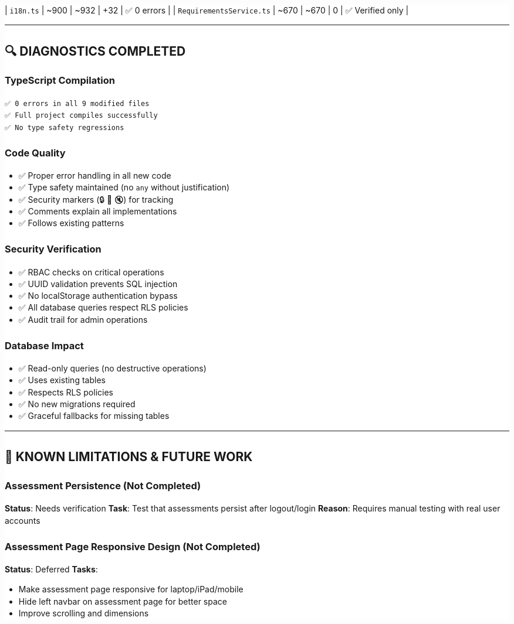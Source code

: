 | `i18n.ts` | ~900 | ~932 | +32 | ✅ 0 errors |
| `RequirementsService.ts` | ~670 | ~670 | 0 | ✅ Verified only |

---

## 🔍 DIAGNOSTICS COMPLETED

### TypeScript Compilation
```bash
✅ 0 errors in all 9 modified files
✅ Full project compiles successfully
✅ No type safety regressions
```

### Code Quality
- ✅ Proper error handling in all new code
- ✅ Type safety maintained (no `any` without justification)
- ✅ Security markers (🔒 🔄 🔇) for tracking
- ✅ Comments explain all implementations
- ✅ Follows existing patterns

### Security Verification
- ✅ RBAC checks on critical operations
- ✅ UUID validation prevents SQL injection
- ✅ No localStorage authentication bypass
- ✅ All database queries respect RLS policies
- ✅ Audit trail for admin operations

### Database Impact
- ✅ Read-only queries (no destructive operations)
- ✅ Uses existing tables
- ✅ Respects RLS policies
- ✅ No new migrations required
- ✅ Graceful fallbacks for missing tables

---

## 🎯 KNOWN LIMITATIONS & FUTURE WORK

### Assessment Persistence (Not Completed)
**Status**: Needs verification
**Task**: Test that assessments persist after logout/login
**Reason**: Requires manual testing with real user accounts

### Assessment Page Responsive Design (Not Completed)
**Status**: Deferred
**Tasks**:
- Make assessment page responsive for laptop/iPad/mobile
- Hide left navbar on assessment page for better space
- Improve scrolling and dimensions
